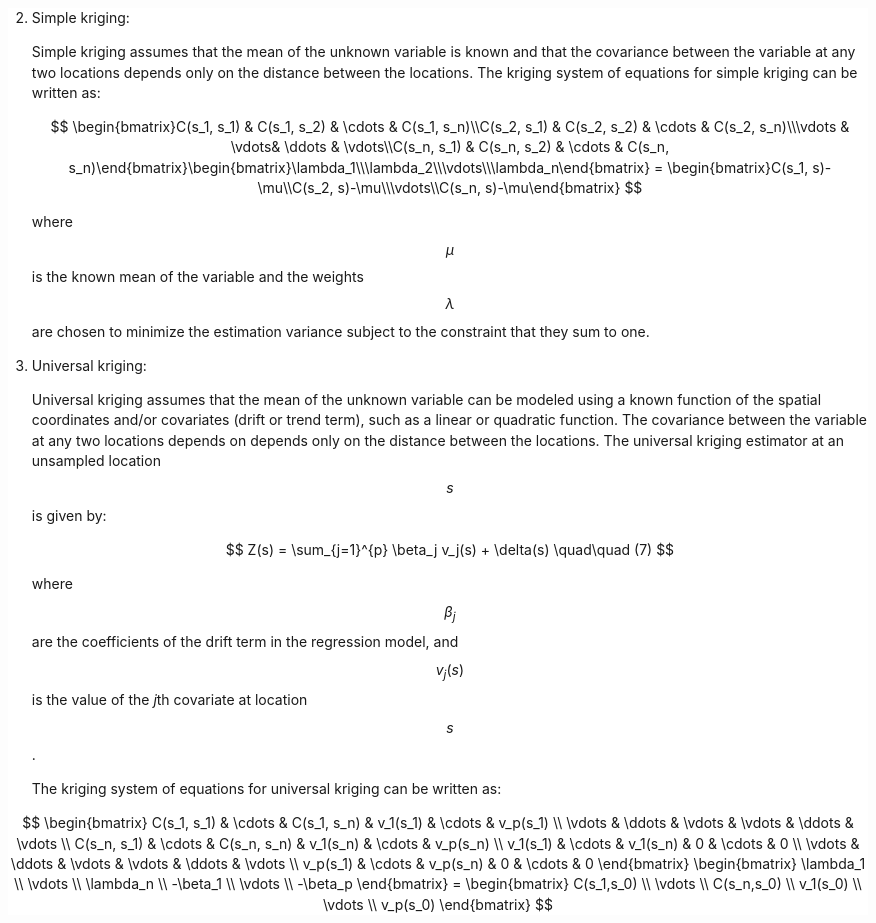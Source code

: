2. Simple kriging:

   Simple kriging assumes that the mean of the unknown variable is known and that the covariance between the variable at any two locations depends only on the distance between the locations. The kriging system of equations for simple kriging can be written as:

   $$
   \begin{bmatrix}C(s_1, s_1) & C(s_1, s_2) & \cdots & C(s_1, s_n)\\C(s_2, s_1) & C(s_2, s_2) & \cdots & C(s_2, s_n)\\\vdots & \vdots& \ddots & \vdots\\C(s_n, s_1) & C(s_n, s_2) & \cdots & C(s_n, s_n)\end{bmatrix}\begin{bmatrix}\lambda_1\\\lambda_2\\\vdots\\\lambda_n\end{bmatrix} = \begin{bmatrix}C(s_1, s)-\mu\\C(s_2, s)-\mu\\\vdots\\C(s_n, s)-\mu\end{bmatrix}
   $$

   where $$\mu$$ is the known mean of the variable and the weights $$\lambda$$ are chosen to minimize the estimation variance subject to the constraint that they sum to one.

3. Universal kriging:

   Universal kriging assumes that the mean of the unknown variable can be modeled using a known function of the spatial coordinates and/or covariates (drift or trend term), such as a linear or quadratic function. The covariance between the variable at any two locations depends on depends only on the distance between the locations. The universal kriging estimator at an unsampled location $$s$$ is given by:

   $$
   Z(s) = \sum_{j=1}^{p} \beta_j v_j(s) + \delta(s) \quad\quad (7)
   $$

   where $$\beta_j$$ are the coefficients of the drift term in the regression model, and $$v_j(s)$$ is the value of the $j$th covariate at location $$s$$. 

   The kriging system of equations for universal kriging can be written as:

  $$
    \begin{bmatrix}
    C(s_1, s_1) & \cdots & C(s_1, s_n) & v_1(s_1) & \cdots & v_p(s_1) \\
    \vdots & \ddots & \vdots & \vdots & \ddots & \vdots \\
    C(s_n, s_1) & \cdots & C(s_n, s_n) & v_1(s_n) & \cdots & v_p(s_n) \\
    v_1(s_1) & \cdots & v_1(s_n) & 0 & \cdots & 0 \\
    \vdots & \ddots & \vdots & \vdots & \ddots & \vdots \\
    v_p(s_1) & \cdots & v_p(s_n) & 0 & \cdots & 0
    \end{bmatrix}
    \begin{bmatrix}
    \lambda_1 \\
    \vdots \\
    \lambda_n \\
    -\beta_1 \\
    \vdots \\
    -\beta_p
    \end{bmatrix}
    =
    \begin{bmatrix}
    C(s_1,s_0) \\
    \vdots \\
    C(s_n,s_0) \\
    v_1(s_0) \\
    \vdots \\
    v_p(s_0)
    \end{bmatrix}
  $$
